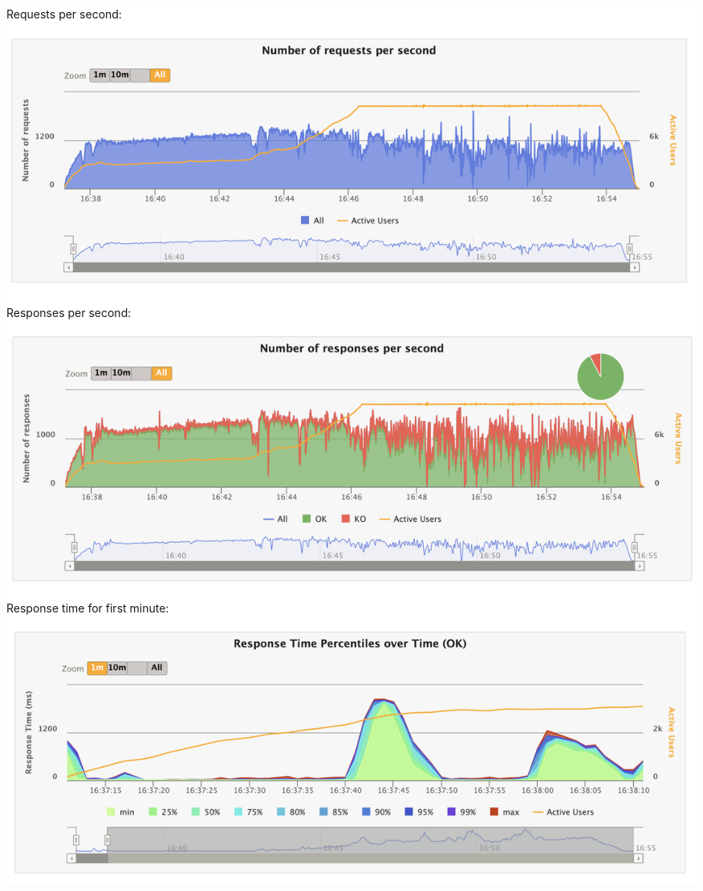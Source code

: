 Requests per second:

![](./static/reactive/requests_per_second.png)

Responses per second:

![](./static/reactive/responses_per_second.png)

Response time for first minute:

![](./static/reactive/response_time_1.png)

